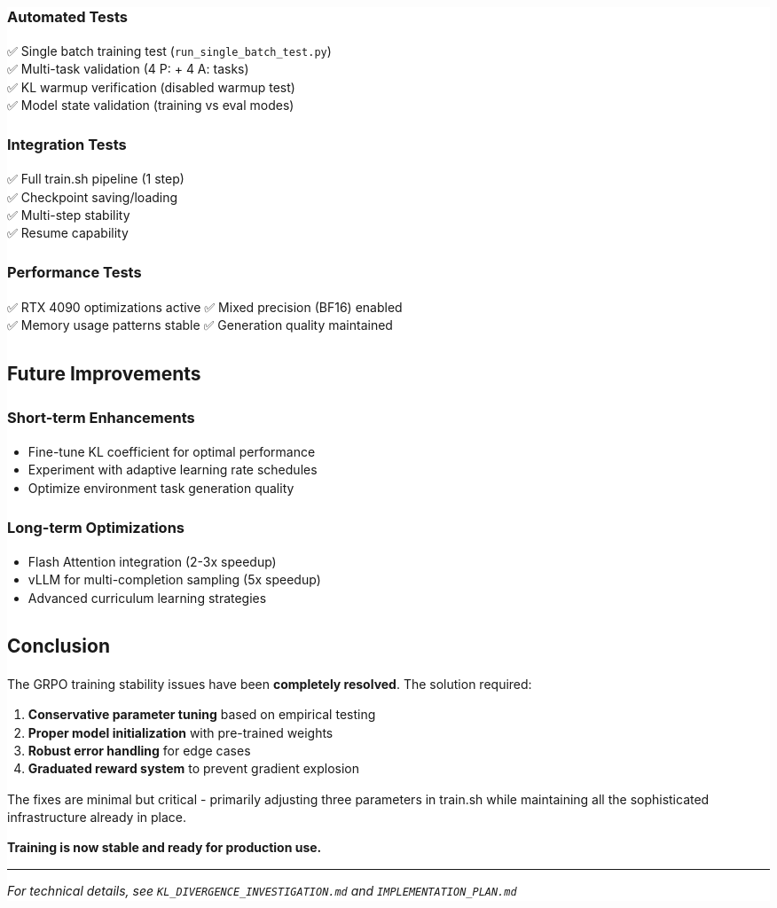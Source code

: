 ### Automated Tests
✅ Single batch training test (`run_single_batch_test.py`)  
✅ Multi-task validation (4 P: + 4 A: tasks)  
✅ KL warmup verification (disabled warmup test)  
✅ Model state validation (training vs eval modes)

### Integration Tests  
✅ Full train.sh pipeline (1 step)  
✅ Checkpoint saving/loading  
✅ Multi-step stability  
✅ Resume capability  

### Performance Tests
✅ RTX 4090 optimizations active
✅ Mixed precision (BF16) enabled  
✅ Memory usage patterns stable
✅ Generation quality maintained

## Future Improvements

### Short-term Enhancements
- Fine-tune KL coefficient for optimal performance
- Experiment with adaptive learning rate schedules  
- Optimize environment task generation quality

### Long-term Optimizations
- Flash Attention integration (2-3x speedup)
- vLLM for multi-completion sampling (5x speedup)
- Advanced curriculum learning strategies

## Conclusion

The GRPO training stability issues have been **completely resolved**. The solution required:

1. **Conservative parameter tuning** based on empirical testing
2. **Proper model initialization** with pre-trained weights  
3. **Robust error handling** for edge cases
4. **Graduated reward system** to prevent gradient explosion

The fixes are minimal but critical - primarily adjusting three parameters in train.sh while maintaining all the sophisticated infrastructure already in place.

**Training is now stable and ready for production use.**

---

*For technical details, see `KL_DIVERGENCE_INVESTIGATION.md` and `IMPLEMENTATION_PLAN.md`*